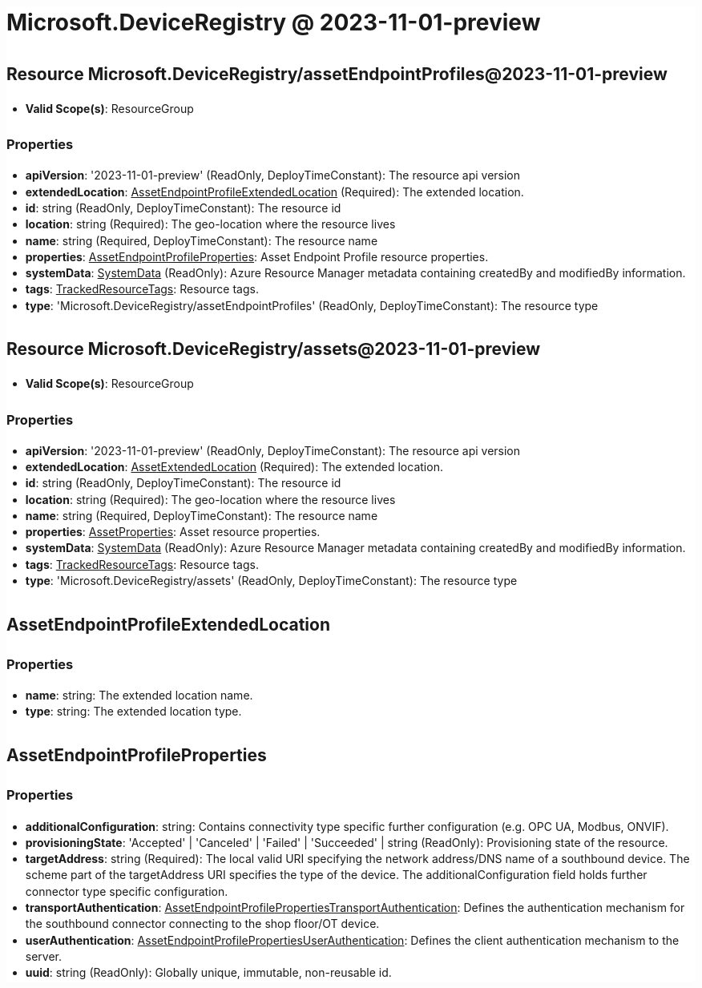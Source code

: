 # Microsoft.DeviceRegistry @ 2023-11-01-preview

## Resource Microsoft.DeviceRegistry/assetEndpointProfiles@2023-11-01-preview
* **Valid Scope(s)**: ResourceGroup
### Properties
* **apiVersion**: '2023-11-01-preview' (ReadOnly, DeployTimeConstant): The resource api version
* **extendedLocation**: [AssetEndpointProfileExtendedLocation](#assetendpointprofileextendedlocation) (Required): The extended location.
* **id**: string (ReadOnly, DeployTimeConstant): The resource id
* **location**: string (Required): The geo-location where the resource lives
* **name**: string (Required, DeployTimeConstant): The resource name
* **properties**: [AssetEndpointProfileProperties](#assetendpointprofileproperties): Asset Endpoint Profile resource properties.
* **systemData**: [SystemData](#systemdata) (ReadOnly): Azure Resource Manager metadata containing createdBy and modifiedBy information.
* **tags**: [TrackedResourceTags](#trackedresourcetags): Resource tags.
* **type**: 'Microsoft.DeviceRegistry/assetEndpointProfiles' (ReadOnly, DeployTimeConstant): The resource type

## Resource Microsoft.DeviceRegistry/assets@2023-11-01-preview
* **Valid Scope(s)**: ResourceGroup
### Properties
* **apiVersion**: '2023-11-01-preview' (ReadOnly, DeployTimeConstant): The resource api version
* **extendedLocation**: [AssetExtendedLocation](#assetextendedlocation) (Required): The extended location.
* **id**: string (ReadOnly, DeployTimeConstant): The resource id
* **location**: string (Required): The geo-location where the resource lives
* **name**: string (Required, DeployTimeConstant): The resource name
* **properties**: [AssetProperties](#assetproperties): Asset resource properties.
* **systemData**: [SystemData](#systemdata) (ReadOnly): Azure Resource Manager metadata containing createdBy and modifiedBy information.
* **tags**: [TrackedResourceTags](#trackedresourcetags): Resource tags.
* **type**: 'Microsoft.DeviceRegistry/assets' (ReadOnly, DeployTimeConstant): The resource type

## AssetEndpointProfileExtendedLocation
### Properties
* **name**: string: The extended location name.
* **type**: string: The extended location type.

## AssetEndpointProfileProperties
### Properties
* **additionalConfiguration**: string: Contains connectivity type specific further configuration (e.g. OPC UA, Modbus, ONVIF).
* **provisioningState**: 'Accepted' | 'Canceled' | 'Failed' | 'Succeeded' | string (ReadOnly): Provisioning state of the resource.
* **targetAddress**: string (Required): The local valid URI specifying the network address/DNS name of a southbound device. The scheme part of the targetAddress URI specifies the type of the device. The additionalConfiguration field holds further connector type specific configuration.
* **transportAuthentication**: [AssetEndpointProfilePropertiesTransportAuthentication](#assetendpointprofilepropertiestransportauthentication): Defines the authentication mechanism for the southbound connector connecting to the shop floor/OT device.
* **userAuthentication**: [AssetEndpointProfilePropertiesUserAuthentication](#assetendpointprofilepropertiesuserauthentication): Defines the client authentication mechanism to the server.
* **uuid**: string (ReadOnly): Globally unique, immutable, non-reusable id.
